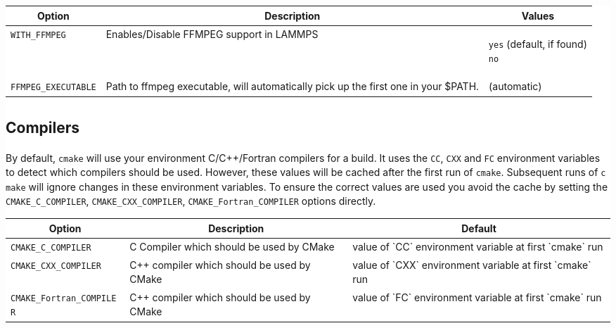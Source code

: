 <table>
<thead>
<tr>
  <th>Option</th>
  <th>Description</th>
  <th>Values</th>
</tr>
</thead>
<tbody>
<tr>
  <td><code>WITH_FFMPEG</code></td>
  <td>Enables/Disable FFMPEG support in LAMMPS</td>
  <td>
  <dl>
    <dt><code>yes</code> (default, if found)</dt>
    <dt><code>no</code></dt>
  </dl>
  </td>
</tr>
<tr>
  <td><code>FFMPEG_EXECUTABLE</code></td>
  <td>Path to ffmpeg executable, will automatically pick up the first one in your $PATH.</td>
  <td>(automatic)</td>
</tr>
</tbody>
</table>


## Compilers

By default, `cmake` will use your environment C/C++/Fortran compilers for a
build. It uses the `CC`, `CXX` and `FC` environment variables to detect which
compilers should be used. However, these values will be cached after the first
run of `cmake`. Subsequent runs of `cmake` will ignore changes in these
environment variables. To ensure the correct values are used you avoid the
cache by setting the `CMAKE_C_COMPILER`, `CMAKE_CXX_COMPILER`,
`CMAKE_Fortran_COMPILER` options directly.

<table>
<thead>
<tr>
  <th>Option</th>
  <th>Description</th>
  <th>Default</th>
</tr>
</thead>
<tbody>
<tr>
  <td><code>CMAKE_C_COMPILER</code></td>
  <td>C Compiler which should be used by CMake</td>
  <td>value of `CC` environment variable at first `cmake` run</td>
</tr>
<tr>
  <td><code>CMAKE_CXX_COMPILER</code></td>
  <td>C++ compiler which should be used by CMake</td>
  <td>
  value of `CXX` environment variable at first `cmake` run
  </td>
</tr>
<tr>
  <td><code>CMAKE_Fortran_COMPILER</code></td>
  <td>C++ compiler which should be used by CMake</td>
  <td>
  value of `FC` environment variable at first `cmake` run